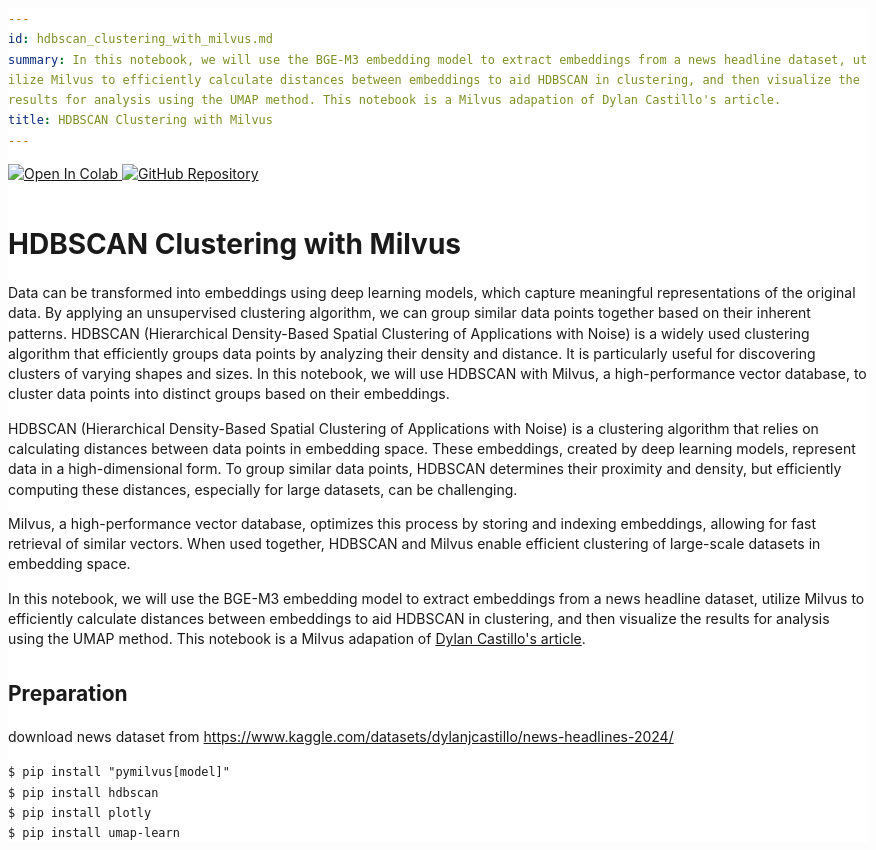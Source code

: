 ```yaml
---
id: hdbscan_clustering_with_milvus.md
summary: In this notebook, we will use the BGE-M3 embedding model to extract embeddings from a news headline dataset, utilize Milvus to efficiently calculate distances between embeddings to aid HDBSCAN in clustering, and then visualize the results for analysis using the UMAP method. This notebook is a Milvus adapation of Dylan Castillo's article.
title: HDBSCAN Clustering with Milvus
---
```


<a href="https://colab.research.google.com/github/milvus-io/bootcamp/blob/master/tutorials/quickstart/hdbscan_clustering_with_milvus.ipynb" target="_parent">
    <img src="https://colab.research.google.com/assets/colab-badge.svg" alt="Open In Colab"/>
</a>
<a href="https://github.com/milvus-io/bootcamp/blob/master/tutorials/quickstart/hdbscan_clustering_with_milvus.ipynb" target="_blank">
    <img src="https://img.shields.io/badge/View%20on%20GitHub-555555?style=flat&logo=github&logoColor=white" alt="GitHub Repository"/>
</a>

# HDBSCAN Clustering with Milvus

Data can be transformed into embeddings using deep learning models, which capture meaningful representations of the original data. By applying an unsupervised clustering algorithm, we can group similar data points together based on their inherent patterns. HDBSCAN (Hierarchical Density-Based Spatial Clustering of Applications with Noise) is a widely used clustering algorithm that efficiently groups data points by analyzing their density and distance. It is particularly useful for discovering clusters of varying shapes and sizes. In this notebook, we will use HDBSCAN with Milvus, a high-performance vector database, to cluster data points into distinct groups based on their embeddings.

HDBSCAN (Hierarchical Density-Based Spatial Clustering of Applications with Noise) is a clustering algorithm that relies on calculating distances between data points in embedding space. These embeddings, created by deep learning models, represent data in a high-dimensional form. To group similar data points, HDBSCAN determines their proximity and density, but efficiently computing these distances, especially for large datasets, can be challenging.

Milvus, a high-performance vector database, optimizes this process by storing and indexing embeddings, allowing for fast retrieval of similar vectors. When used together, HDBSCAN and Milvus enable efficient clustering of large-scale datasets in embedding space.

In this notebook, we will use the BGE-M3 embedding model to extract embeddings from a news headline dataset, utilize Milvus to efficiently calculate distances between embeddings to aid HDBSCAN in clustering, and then visualize the results for analysis using the UMAP method. This notebook is a Milvus adapation of [Dylan Castillo's article](https://dylancastillo.co/posts/clustering-documents-with-openai-langchain-hdbscan.html).

## Preparation
download news dataset from https://www.kaggle.com/datasets/dylanjcastillo/news-headlines-2024/


```shell
$ pip install "pymilvus[model]"
$ pip install hdbscan
$ pip install plotly
$ pip install umap-learn
```
